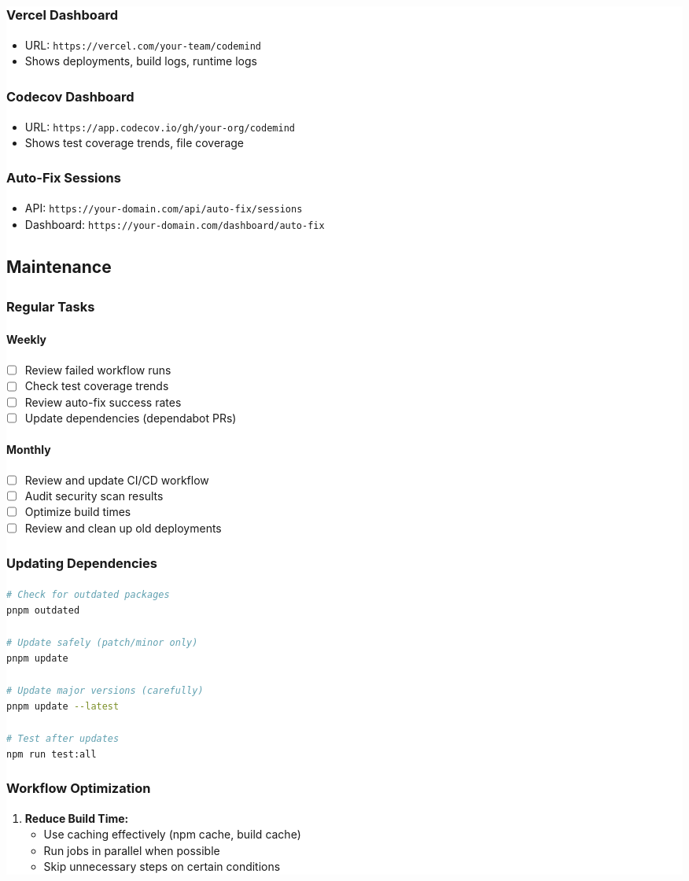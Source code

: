 ### Vercel Dashboard
- URL: `https://vercel.com/your-team/codemind`
- Shows deployments, build logs, runtime logs

### Codecov Dashboard
- URL: `https://app.codecov.io/gh/your-org/codemind`
- Shows test coverage trends, file coverage

### Auto-Fix Sessions
- API: `https://your-domain.com/api/auto-fix/sessions`
- Dashboard: `https://your-domain.com/dashboard/auto-fix`

## Maintenance

### Regular Tasks

#### Weekly
- [ ] Review failed workflow runs
- [ ] Check test coverage trends
- [ ] Review auto-fix success rates
- [ ] Update dependencies (dependabot PRs)

#### Monthly
- [ ] Review and update CI/CD workflow
- [ ] Audit security scan results
- [ ] Optimize build times
- [ ] Review and clean up old deployments

### Updating Dependencies

```bash
# Check for outdated packages
pnpm outdated

# Update safely (patch/minor only)
pnpm update

# Update major versions (carefully)
pnpm update --latest

# Test after updates
npm run test:all
```

### Workflow Optimization

1. **Reduce Build Time:**
   - Use caching effectively (npm cache, build cache)
   - Run jobs in parallel when possible
   - Skip unnecessary steps on certain conditions
